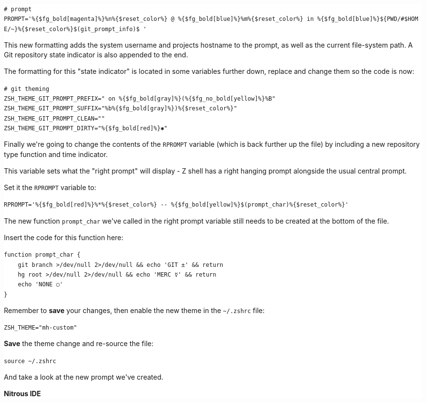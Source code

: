 ```~/.oh-my-zsh/themes/mh-custom.zsh-theme
# prompt
PROMPT='%{$fg_bold[magenta]%}%n%{$reset_color%} @ %{$fg_bold[blue]%}%m%{$reset_color%} in %{$fg_bold[blue]%}${PWD/#$HOME/~}%{$reset_color%}$(git_prompt_info)$ '
```

This new formatting adds the system username and projects hostname to the prompt, as well as the current file-system path. A Git repository state indicator is also appended to the end.

The formatting for this "state indicator" is located in some variables further down, replace and change them so the code is now:

```~/.oh-my-zsh/themes/mh-custom.zsh-theme
# git theming
ZSH_THEME_GIT_PROMPT_PREFIX=" on %{$fg_bold[gray]%}(%{$fg_no_bold[yellow]%}%B"
ZSH_THEME_GIT_PROMPT_SUFFIX="%b%{$fg_bold[gray]%})%{$reset_color%}"
ZSH_THEME_GIT_PROMPT_CLEAN=""
ZSH_THEME_GIT_PROMPT_DIRTY="%{$fg_bold[red]%}✱"
```

Finally we're going to change the contents of the `RPROMPT` variable (which is back further up the file) by including a new repository type function and time indicator.

This variable sets what the "right prompt" will display - Z shell has a right hanging prompt alongside the usual central prompt. 

Set it the `RPROMPT` variable to:

```~/.oh-my-zsh/themes/mh-custom.zsh-theme
RPROMPT='%{$fg_bold[red]%}%*%{$reset_color%} -- %{$fg_bold[yellow]%}$(prompt_char)%{$reset_color%}'
```

The new function `prompt_char` we've called in the right prompt variable still needs to be created at the bottom of the file. 

Insert the code for this function here:

```~/.oh-my-zsh/themes/mh-custom.zsh-theme
function prompt_char {
    git branch >/dev/null 2>/dev/null && echo 'GIT ±' && return
    hg root >/dev/null 2>/dev/null && echo 'MERC ☿' && return
    echo 'NONE ○'
}
```

Remember to **save** your changes, then enable the new theme in the `~/.zshrc` file:

``` ~/.zshrc
ZSH_THEME="mh-custom"
```

**Save** the theme change and re-source the file:

```command
source ~/.zshrc
```

And take a look at the new prompt we've created.

**Nitrous IDE**
